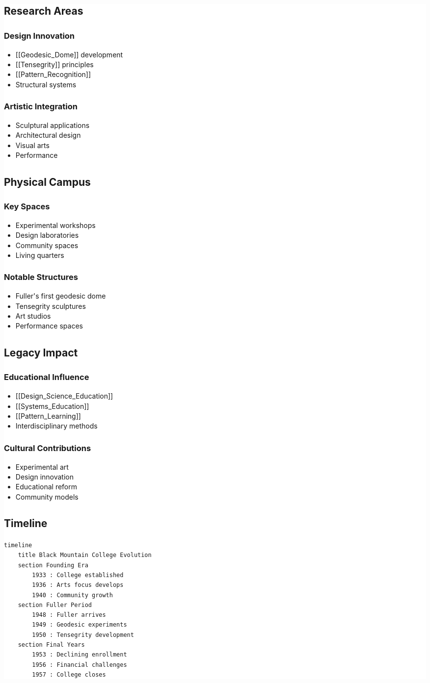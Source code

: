 ## Research Areas

### Design Innovation
- [[Geodesic_Dome]] development
- [[Tensegrity]] principles
- [[Pattern_Recognition]]
- Structural systems

### Artistic Integration
- Sculptural applications
- Architectural design
- Visual arts
- Performance

## Physical Campus

### Key Spaces
- Experimental workshops
- Design laboratories
- Community spaces
- Living quarters

### Notable Structures
- Fuller's first geodesic dome
- Tensegrity sculptures
- Art studios
- Performance spaces

## Legacy Impact

### Educational Influence
- [[Design_Science_Education]]
- [[Systems_Education]]
- [[Pattern_Learning]]
- Interdisciplinary methods

### Cultural Contributions
- Experimental art
- Design innovation
- Educational reform
- Community models

## Timeline

```mermaid
timeline
    title Black Mountain College Evolution
    section Founding Era
        1933 : College established
        1936 : Arts focus develops
        1940 : Community growth
    section Fuller Period
        1948 : Fuller arrives
        1949 : Geodesic experiments
        1950 : Tensegrity development
    section Final Years
        1953 : Declining enrollment
        1956 : Financial challenges
        1957 : College closes
```